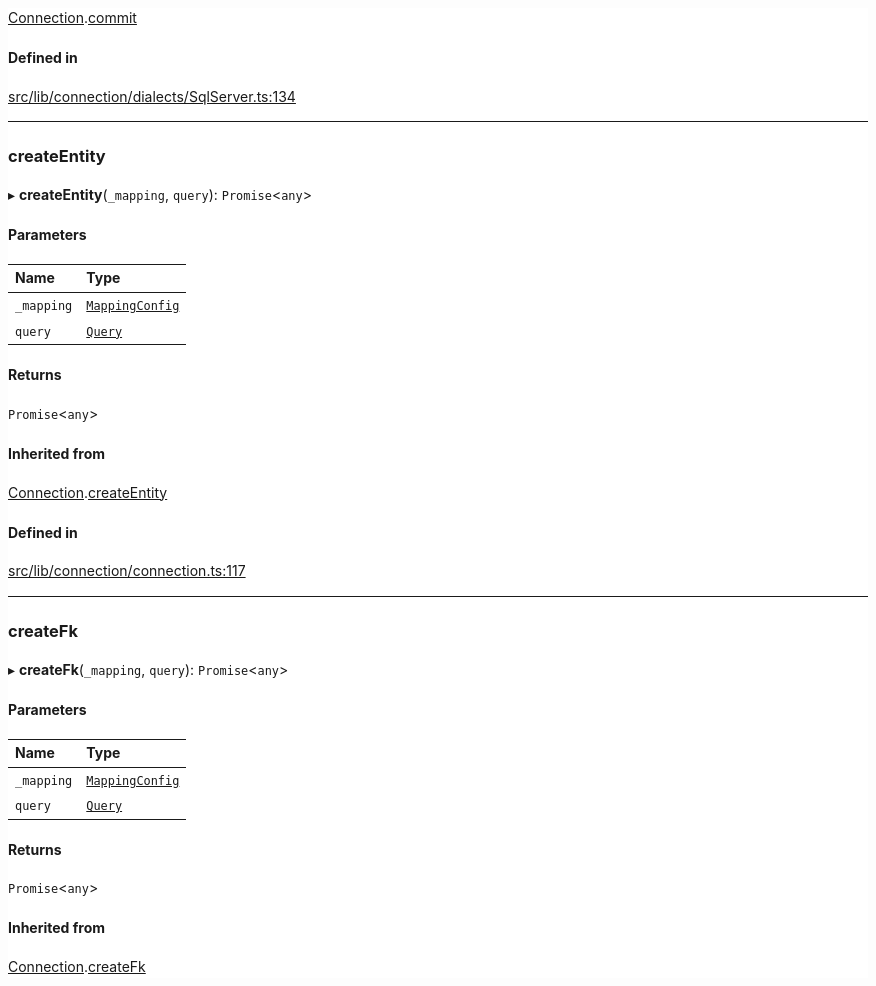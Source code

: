 [Connection](connection.Connection.md).[commit](connection.Connection.md#commit)

#### Defined in

[src/lib/connection/dialects/SqlServer.ts:134](https://github.com/FlavioLionelRita/lambdaorm/blob/baac5cd/src/lib/connection/dialects/SqlServer.ts#L134)

___

### createEntity

▸ **createEntity**(`_mapping`, `query`): `Promise`<`any`\>

#### Parameters

| Name | Type |
| :------ | :------ |
| `_mapping` | [`MappingConfig`](manager.MappingConfig.md) |
| `query` | [`Query`](model.Query.md) |

#### Returns

`Promise`<`any`\>

#### Inherited from

[Connection](connection.Connection.md).[createEntity](connection.Connection.md#createentity)

#### Defined in

[src/lib/connection/connection.ts:117](https://github.com/FlavioLionelRita/lambdaorm/blob/baac5cd/src/lib/connection/connection.ts#L117)

___

### createFk

▸ **createFk**(`_mapping`, `query`): `Promise`<`any`\>

#### Parameters

| Name | Type |
| :------ | :------ |
| `_mapping` | [`MappingConfig`](manager.MappingConfig.md) |
| `query` | [`Query`](model.Query.md) |

#### Returns

`Promise`<`any`\>

#### Inherited from

[Connection](connection.Connection.md).[createFk](connection.Connection.md#createfk)
